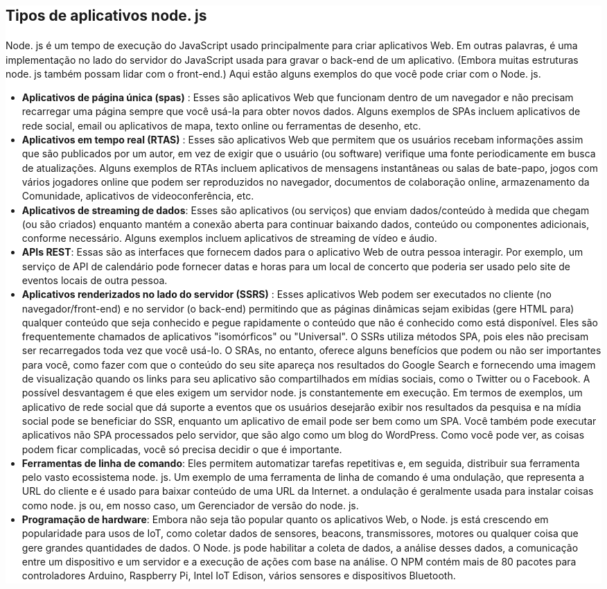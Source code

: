 ## <a name="types-of-nodejs-applications"></a>Tipos de aplicativos node. js

Node. js é um tempo de execução do JavaScript usado principalmente para criar aplicativos Web. Em outras palavras, é uma implementação no lado do servidor do JavaScript usada para gravar o back-end de um aplicativo. (Embora muitas estruturas node. js também possam lidar com o front-end.) Aqui estão alguns exemplos do que você pode criar com o Node. js.

- **Aplicativos de página única (spas)** : Esses são aplicativos Web que funcionam dentro de um navegador e não precisam recarregar uma página sempre que você usá-la para obter novos dados. Alguns exemplos de SPAs incluem aplicativos de rede social, email ou aplicativos de mapa, texto online ou ferramentas de desenho, etc.
- **Aplicativos em tempo real (RTAS)** : Esses são aplicativos Web que permitem que os usuários recebam informações assim que são publicados por um autor, em vez de exigir que o usuário (ou software) verifique uma fonte periodicamente em busca de atualizações. Alguns exemplos de RTAs incluem aplicativos de mensagens instantâneas ou salas de bate-papo, jogos com vários jogadores online que podem ser reproduzidos no navegador, documentos de colaboração online, armazenamento da Comunidade, aplicativos de videoconferência, etc.
- **Aplicativos de streaming de dados**: Esses são aplicativos (ou serviços) que enviam dados/conteúdo à medida que chegam (ou são criados) enquanto mantém a conexão aberta para continuar baixando dados, conteúdo ou componentes adicionais, conforme necessário. Alguns exemplos incluem aplicativos de streaming de vídeo e áudio.
- **APIs REST**: Essas são as interfaces que fornecem dados para o aplicativo Web de outra pessoa interagir. Por exemplo, um serviço de API de calendário pode fornecer datas e horas para um local de concerto que poderia ser usado pelo site de eventos locais de outra pessoa.
- **Aplicativos renderizados no lado do servidor (SSRS)** : Esses aplicativos Web podem ser executados no cliente (no navegador/front-end) e no servidor (o back-end) permitindo que as páginas dinâmicas sejam exibidas (gere HTML para) qualquer conteúdo que seja conhecido e pegue rapidamente o conteúdo que não é conhecido como está disponível. Eles são frequentemente chamados de aplicativos "isomórficos" ou "Universal". O SSRs utiliza métodos SPA, pois eles não precisam ser recarregados toda vez que você usá-lo. O SRAs, no entanto, oferece alguns benefícios que podem ou não ser importantes para você, como fazer com que o conteúdo do seu site apareça nos resultados do Google Search e fornecendo uma imagem de visualização quando os links para seu aplicativo são compartilhados em mídias sociais, como o Twitter ou o Facebook. A possível desvantagem é que eles exigem um servidor node. js constantemente em execução. Em termos de exemplos, um aplicativo de rede social que dá suporte a eventos que os usuários desejarão exibir nos resultados da pesquisa e na mídia social pode se beneficiar do SSR, enquanto um aplicativo de email pode ser bem como um SPA. Você também pode executar aplicativos não SPA processados pelo servidor, que são algo como um blog do WordPress. Como você pode ver, as coisas podem ficar complicadas, você só precisa decidir o que é importante.
- **Ferramentas de linha de comando**: Eles permitem automatizar tarefas repetitivas e, em seguida, distribuir sua ferramenta pelo vasto ecossistema node. js. Um exemplo de uma ferramenta de linha de comando é uma ondulação, que representa a URL do cliente e é usado para baixar conteúdo de uma URL da Internet. a ondulação é geralmente usada para instalar coisas como node. js ou, em nosso caso, um Gerenciador de versão do node. js.
- **Programação de hardware**: Embora não seja tão popular quanto os aplicativos Web, o Node. js está crescendo em popularidade para usos de IoT, como coletar dados de sensores, beacons, transmissores, motores ou qualquer coisa que gere grandes quantidades de dados. O Node. js pode habilitar a coleta de dados, a análise desses dados, a comunicação entre um dispositivo e um servidor e a execução de ações com base na análise. O NPM contém mais de 80 pacotes para controladores Arduino, Raspberry Pi, Intel IoT Edison, vários sensores e dispositivos Bluetooth.
